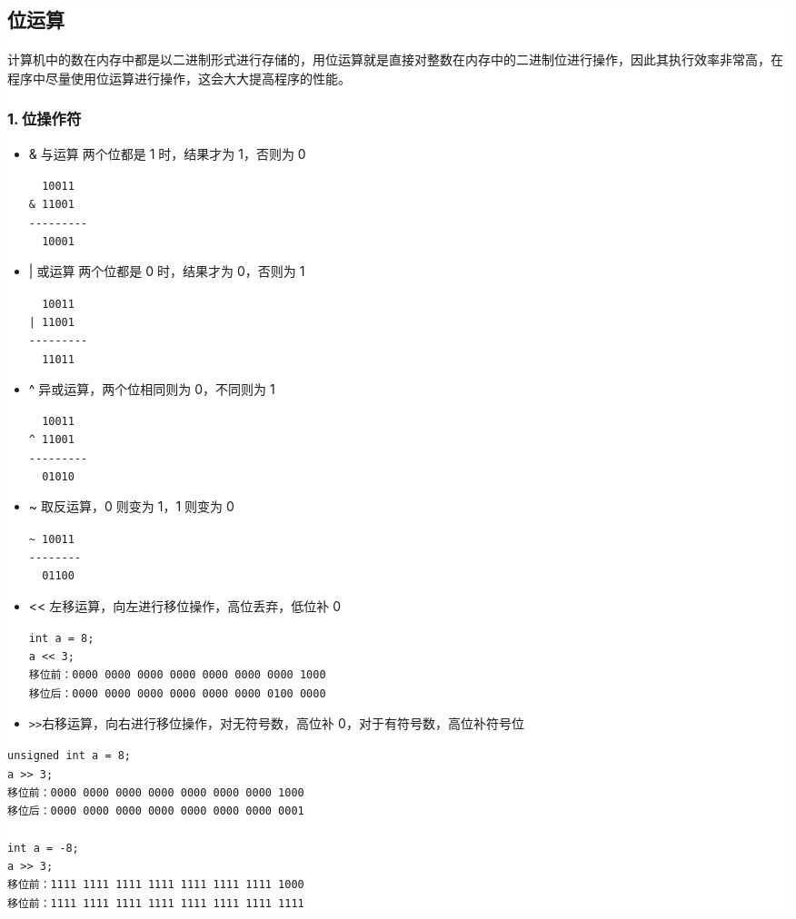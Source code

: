 ## 位运算

计算机中的数在内存中都是以二进制形式进行存储的，用位运算就是直接对整数在内存中的二进制位进行操作，因此其执行效率非常高，在程序中尽量使用位运算进行操作，这会大大提高程序的性能。

### 1. 位操作符

- & 与运算 两个位都是 1 时，结果才为 1，否则为 0

  ```text
    10011
  & 11001
  ---------
    10001
  ```

- | 或运算 两个位都是 0 时，结果才为 0，否则为 1

  ```text
    10011
  | 11001
  ---------
    11011
  ```

- ^ 异或运算，两个位相同则为 0，不同则为 1

  ```text
    10011
  ^ 11001
  ---------
    01010
  ```

- ~ 取反运算，0 则变为 1，1 则变为 0

  ```text
  ~ 10011
  --------
    01100
  ```

- << 左移运算，向左进行移位操作，高位丢弃，低位补 0

  ```text
  int a = 8;
  a << 3;
  移位前：0000 0000 0000 0000 0000 0000 0000 1000
  移位后：0000 0000 0000 0000 0000 0000 0100 0000
  ```

-  `>>`右移运算，向右进行移位操作，对无符号数，高位补 0，对于有符号数，高位补符号位

  ```text
  unsigned int a = 8;
  a >> 3;
  移位前：0000 0000 0000 0000 0000 0000 0000 1000
  移位后：0000 0000 0000 0000 0000 0000 0000 0001
  
  int a = -8;
  a >> 3;
  移位前：1111 1111 1111 1111 1111 1111 1111 1000
  移位前：1111 1111 1111 1111 1111 1111 1111 1111
  ```
